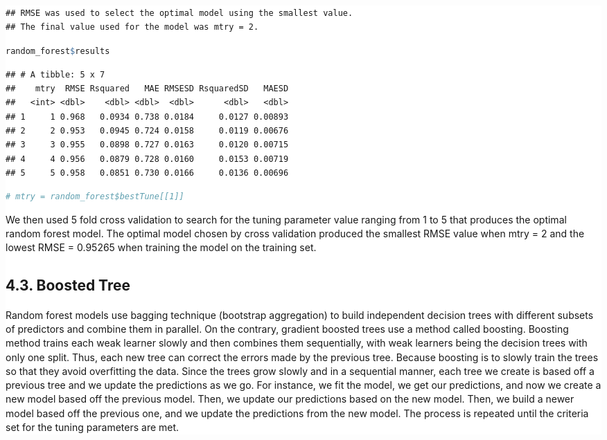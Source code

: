     ## RMSE was used to select the optimal model using the smallest value.
    ## The final value used for the model was mtry = 2.

``` r
random_forest$results
```

    ## # A tibble: 5 x 7
    ##    mtry  RMSE Rsquared   MAE RMSESD RsquaredSD   MAESD
    ##   <int> <dbl>    <dbl> <dbl>  <dbl>      <dbl>   <dbl>
    ## 1     1 0.968   0.0934 0.738 0.0184     0.0127 0.00893
    ## 2     2 0.953   0.0945 0.724 0.0158     0.0119 0.00676
    ## 3     3 0.955   0.0898 0.727 0.0163     0.0120 0.00715
    ## 4     4 0.956   0.0879 0.728 0.0160     0.0153 0.00719
    ## 5     5 0.958   0.0851 0.730 0.0166     0.0136 0.00696

``` r
# mtry = random_forest$bestTune[[1]]
```

We then used 5 fold cross validation to search for the tuning parameter
value ranging from 1 to 5 that produces the optimal random forest model.
The optimal model chosen by cross validation produced the smallest RMSE
value when mtry = 2 and the lowest RMSE = 0.95265 when training the
model on the training set.

## 4.3. Boosted Tree

Random forest models use bagging technique (bootstrap aggregation) to
build independent decision trees with different subsets of predictors
and combine them in parallel. On the contrary, gradient boosted trees
use a method called boosting. Boosting method trains each weak learner
slowly and then combines them sequentially, with weak learners being the
decision trees with only one split. Thus, each new tree can correct the
errors made by the previous tree. Because boosting is to slowly train
the trees so that they avoid overfitting the data. Since the trees grow
slowly and in a sequential manner, each tree we create is based off a
previous tree and we update the predictions as we go. For instance, we
fit the model, we get our predictions, and now we create a new model
based off the previous model. Then, we update our predictions based on
the new model. Then, we build a newer model based off the previous one,
and we update the predictions from the new model. The process is
repeated until the criteria set for the tuning parameters are met.
